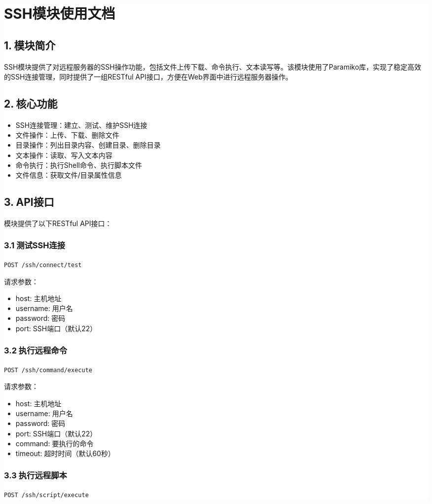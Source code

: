 # SSH模块使用文档

## 1. 模块简介

SSH模块提供了对远程服务器的SSH操作功能，包括文件上传下载、命令执行、文本读写等。该模块使用了Paramiko库，实现了稳定高效的SSH连接管理，同时提供了一组RESTful API接口，方便在Web界面中进行远程服务器操作。

## 2. 核心功能

- SSH连接管理：建立、测试、维护SSH连接
- 文件操作：上传、下载、删除文件
- 目录操作：列出目录内容、创建目录、删除目录
- 文本操作：读取、写入文本内容
- 命令执行：执行Shell命令、执行脚本文件
- 文件信息：获取文件/目录属性信息

## 3. API接口

模块提供了以下RESTful API接口：

### 3.1 测试SSH连接

```
POST /ssh/connect/test
```

请求参数：
- host: 主机地址
- username: 用户名
- password: 密码
- port: SSH端口（默认22）

### 3.2 执行远程命令

```
POST /ssh/command/execute
```

请求参数：
- host: 主机地址
- username: 用户名
- password: 密码
- port: SSH端口（默认22）
- command: 要执行的命令
- timeout: 超时时间（默认60秒）

### 3.3 执行远程脚本

```
POST /ssh/script/execute
```
